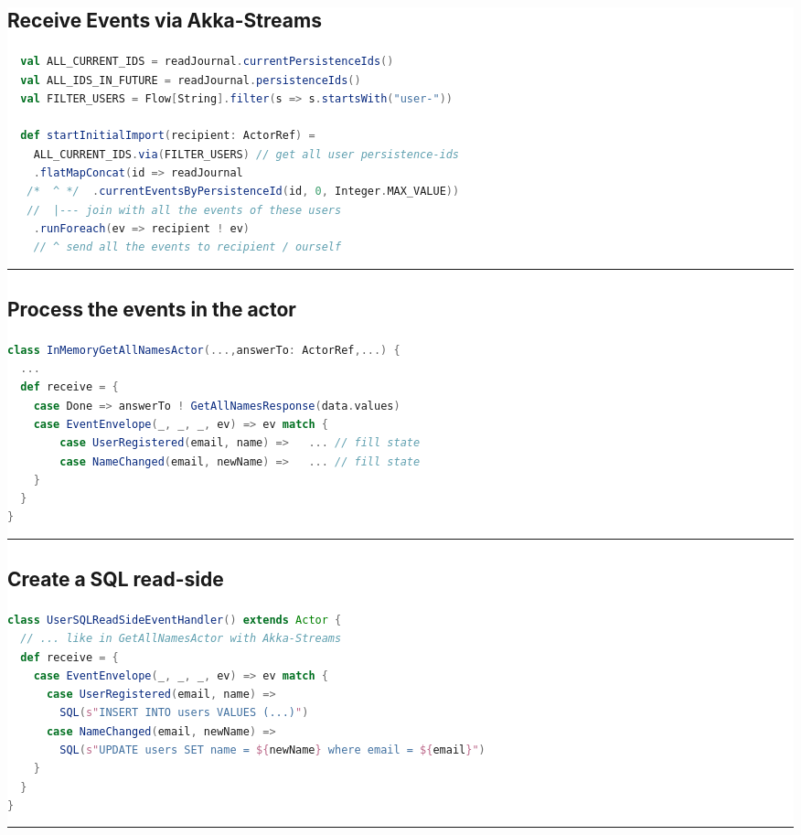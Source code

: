 ## Receive Events via Akka-Streams

```scala
  val ALL_CURRENT_IDS = readJournal.currentPersistenceIds()
  val ALL_IDS_IN_FUTURE = readJournal.persistenceIds()
  val FILTER_USERS = Flow[String].filter(s => s.startsWith("user-"))

  def startInitialImport(recipient: ActorRef) = 
    ALL_CURRENT_IDS.via(FILTER_USERS) // get all user persistence-ids
    .flatMapConcat(id => readJournal
   /*  ^ */  .currentEventsByPersistenceId(id, 0, Integer.MAX_VALUE))
   //  |--- join with all the events of these users    
    .runForeach(ev => recipient ! ev) 
    // ^ send all the events to recipient / ourself

```

----

## Process the events in the actor

```scala
class InMemoryGetAllNamesActor(...,answerTo: ActorRef,...) {  
  ...
  def receive = {
    case Done => answerTo ! GetAllNamesResponse(data.values)
    case EventEnvelope(_, _, _, ev) => ev match {
        case UserRegistered(email, name) =>   ... // fill state
        case NameChanged(email, newName) =>   ... // fill state
    }
  }
}
```

----

## Create a SQL read-side

```scala
class UserSQLReadSideEventHandler() extends Actor {  
  // ... like in GetAllNamesActor with Akka-Streams
  def receive = {
    case EventEnvelope(_, _, _, ev) => ev match {
      case UserRegistered(email, name) =>  
        SQL(s"INSERT INTO users VALUES (...)")
      case NameChanged(email, newName) =>  
        SQL(s"UPDATE users SET name = ${newName} where email = ${email}")
    }
  }
}
```

---

[^1]: More Details in "Mastering Akka, 1st Edition, 2016, Pakt Publishing" (Ebook currently 10 USD!)
[^2]: see https://www.playframework.com/documentation/2.6.x/ScalaHttpRequestHandlers